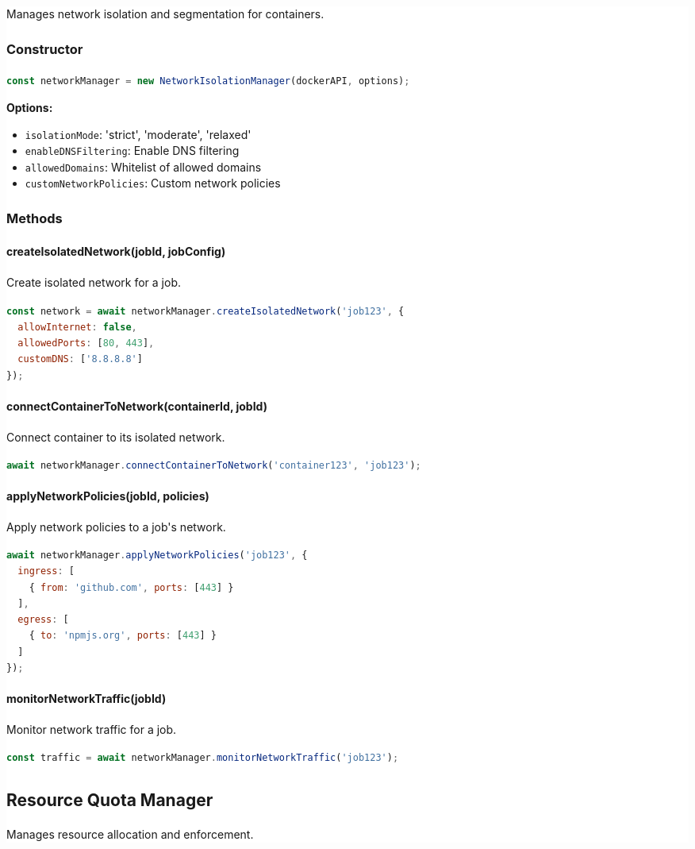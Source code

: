 Manages network isolation and segmentation for containers.

### Constructor
```javascript
const networkManager = new NetworkIsolationManager(dockerAPI, options);
```

**Options:**
- `isolationMode`: 'strict', 'moderate', 'relaxed'
- `enableDNSFiltering`: Enable DNS filtering
- `allowedDomains`: Whitelist of allowed domains
- `customNetworkPolicies`: Custom network policies

### Methods

#### createIsolatedNetwork(jobId, jobConfig)
Create isolated network for a job.
```javascript
const network = await networkManager.createIsolatedNetwork('job123', {
  allowInternet: false,
  allowedPorts: [80, 443],
  customDNS: ['8.8.8.8']
});
```

#### connectContainerToNetwork(containerId, jobId)
Connect container to its isolated network.
```javascript
await networkManager.connectContainerToNetwork('container123', 'job123');
```

#### applyNetworkPolicies(jobId, policies)
Apply network policies to a job's network.
```javascript
await networkManager.applyNetworkPolicies('job123', {
  ingress: [
    { from: 'github.com', ports: [443] }
  ],
  egress: [
    { to: 'npmjs.org', ports: [443] }
  ]
});
```

#### monitorNetworkTraffic(jobId)
Monitor network traffic for a job.
```javascript
const traffic = await networkManager.monitorNetworkTraffic('job123');
```

## Resource Quota Manager

Manages resource allocation and enforcement.
